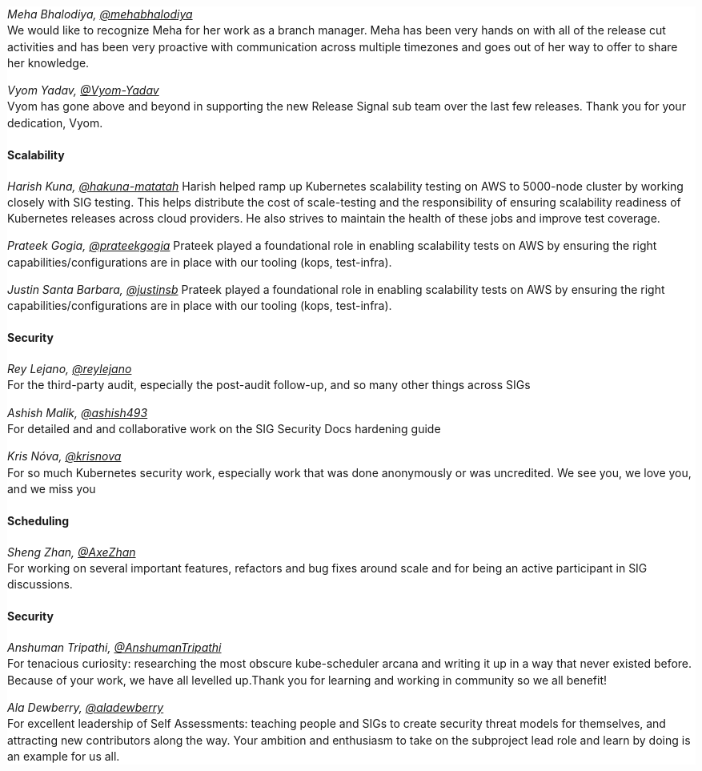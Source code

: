 *Meha Bhalodiya, [@mehabhalodiya](https://github.com/mehabhalodiya)*  
We would like to recognize Meha for her work as a branch manager. Meha has been very hands on with all of the release cut activities and has been very proactive with communication across multiple timezones and goes out of her way to offer to share her knowledge.

*Vyom Yadav, [@Vyom-Yadav](https://github.com/Vyom-Yadav)*  
Vyom has gone above and beyond in supporting the new Release Signal sub team over the last few releases. Thank you for your dedication, Vyom.

#### Scalability

*Harish Kuna, [@hakuna-matatah](https://github.com/hakuna-matatah)*
Harish helped ramp up Kubernetes scalability testing on AWS to 5000-node cluster by working closely with SIG testing. This helps distribute the cost of scale-testing and the responsibility of ensuring scalability readiness of Kubernetes releases across cloud providers. He also strives to maintain the health of these jobs and improve test coverage.

*Prateek Gogia, [@prateekgogia](https://github.com/prateekgogia)*
Prateek played a foundational role in enabling scalability tests on AWS by ensuring the right capabilities/configurations are in place with our tooling (kops, test-infra).

*Justin Santa Barbara, [@justinsb](https://github.com/justinsb)*
Prateek played a foundational role in enabling scalability tests on AWS by ensuring the right capabilities/configurations are in place with our tooling (kops, test-infra).

#### Security

*Rey Lejano, [@reylejano](https://github.com/reylejano)*  
For the third-party audit, especially the post-audit follow-up, and so many other things across SIGs

*Ashish Malik, [@ashish493](https://github.com/ashish493)*  
For detailed and and collaborative work on the SIG Security Docs hardening guide

*Kris Nóva, [@krisnova](https://github.com/krisnova)*  
For so much Kubernetes security work, especially work that was done anonymously or was uncredited. We see you, we love you, and we miss you

#### Scheduling

*Sheng Zhan, [@AxeZhan](https://github.com/AxeZhan)*  
For working on several important features, refactors and bug fixes around scale and for being an active participant in SIG discussions.

#### Security

*Anshuman Tripathi, [@AnshumanTripathi](https://github.com/AnshumanTripathi)*  
For tenacious curiosity: researching the most obscure kube-scheduler arcana and writing it up in a way that never existed before. Because of your work, we have all levelled up.Thank you for learning and working in community so we all benefit!

*Ala Dewberry, [@aladewberry](https://github.com/aladewberry)*  
For excellent leadership of Self Assessments: teaching people and SIGs to create security threat models for themselves, and attracting new contributors along the way. Your ambition and enthusiasm to take on the subproject lead role and learn by doing is an example for us all.
